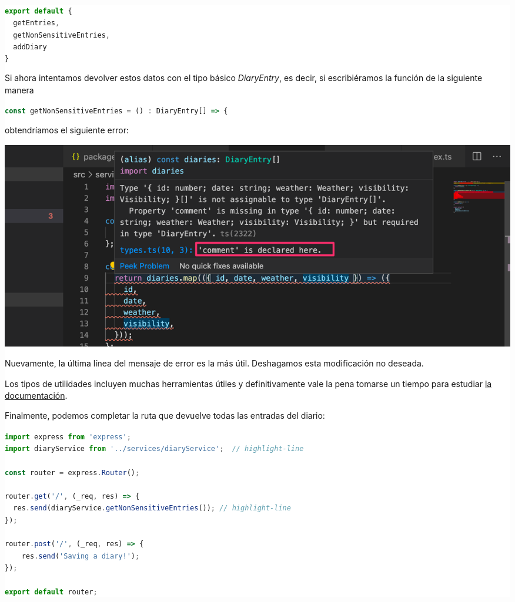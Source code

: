 ```js
export default {
  getEntries,
  getNonSensitiveEntries,
  addDiary
}
```

Si ahora intentamos devolver estos datos con el tipo básico <i>DiaryEntry</i>, es decir, si escribiéramos la función de la siguiente manera


```js
const getNonSensitiveEntries = () : DiaryEntry[] => {
```

obtendríamos el siguiente error:

![](../../images/9/22b.png)

Nuevamente, la última línea del mensaje de error es la más útil. Deshagamos esta modificación no deseada.

Los tipos de utilidades incluyen muchas herramientas útiles y definitivamente vale la pena tomarse un tiempo para estudiar [la documentación](https://www.typescriptlang.org/docs/handbook/utility-types.html).

Finalmente, podemos completar la ruta que devuelve todas las entradas del diario:

```js
import express from 'express';
import diaryService from '../services/diaryService';  // highlight-line

const router = express.Router();

router.get('/', (_req, res) => {
  res.send(diaryService.getNonSensitiveEntries()); // highlight-line
});

router.post('/', (_req, res) => {
    res.send('Saving a diary!');
});

export default router;
```
